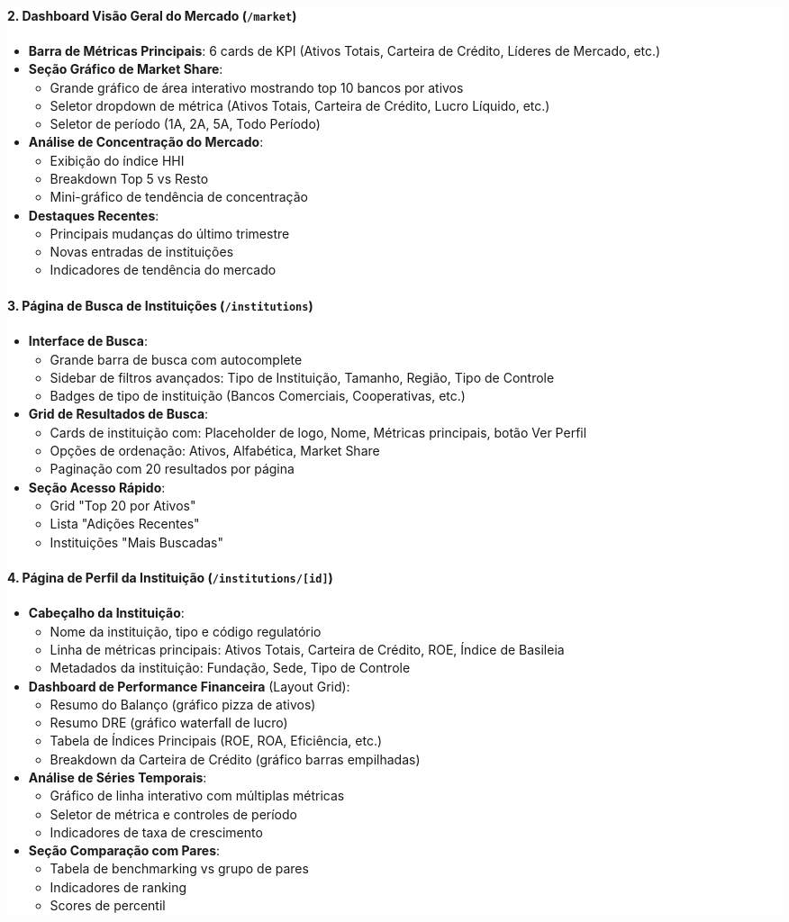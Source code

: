 #### **2. Dashboard Visão Geral do Mercado** (`/market`)
- **Barra de Métricas Principais**: 6 cards de KPI (Ativos Totais, Carteira de Crédito, Líderes de Mercado, etc.)
- **Seção Gráfico de Market Share**:
  - Grande gráfico de área interativo mostrando top 10 bancos por ativos
  - Seletor dropdown de métrica (Ativos Totais, Carteira de Crédito, Lucro Líquido, etc.)
  - Seletor de período (1A, 2A, 5A, Todo Período)
- **Análise de Concentração do Mercado**:
  - Exibição do índice HHI
  - Breakdown Top 5 vs Resto
  - Mini-gráfico de tendência de concentração
- **Destaques Recentes**: 
  - Principais mudanças do último trimestre
  - Novas entradas de instituições
  - Indicadores de tendência do mercado

#### **3. Página de Busca de Instituições** (`/institutions`)
- **Interface de Busca**:
  - Grande barra de busca com autocomplete
  - Sidebar de filtros avançados: Tipo de Instituição, Tamanho, Região, Tipo de Controle
  - Badges de tipo de instituição (Bancos Comerciais, Cooperativas, etc.)
- **Grid de Resultados de Busca**:
  - Cards de instituição com: Placeholder de logo, Nome, Métricas principais, botão Ver Perfil
  - Opções de ordenação: Ativos, Alfabética, Market Share
  - Paginação com 20 resultados por página
- **Seção Acesso Rápido**:
  - Grid "Top 20 por Ativos"
  - Lista "Adições Recentes"
  - Instituições "Mais Buscadas"

#### **4. Página de Perfil da Instituição** (`/institutions/[id]`)
- **Cabeçalho da Instituição**:
  - Nome da instituição, tipo e código regulatório
  - Linha de métricas principais: Ativos Totais, Carteira de Crédito, ROE, Índice de Basileia
  - Metadados da instituição: Fundação, Sede, Tipo de Controle
- **Dashboard de Performance Financeira** (Layout Grid):
  - Resumo do Balanço (gráfico pizza de ativos)
  - Resumo DRE (gráfico waterfall de lucro)
  - Tabela de Índices Principais (ROE, ROA, Eficiência, etc.)
  - Breakdown da Carteira de Crédito (gráfico barras empilhadas)
- **Análise de Séries Temporais**:
  - Gráfico de linha interativo com múltiplas métricas
  - Seletor de métrica e controles de período
  - Indicadores de taxa de crescimento
- **Seção Comparação com Pares**:
  - Tabela de benchmarking vs grupo de pares
  - Indicadores de ranking
  - Scores de percentil

